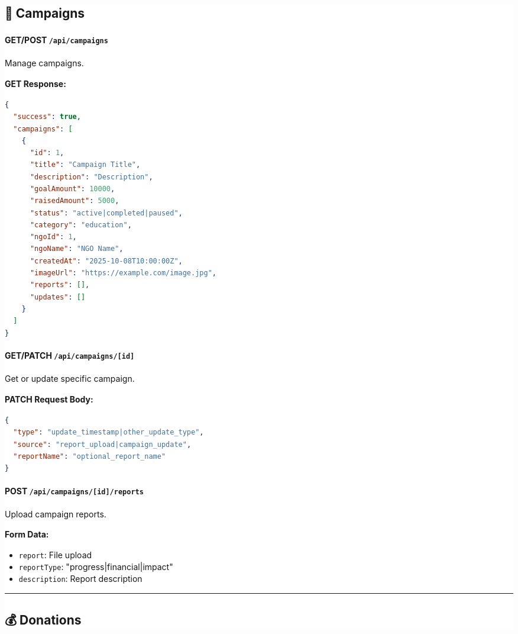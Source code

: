 
## 🎯 Campaigns

#### GET/POST `/api/campaigns`
Manage campaigns.

**GET Response:**
```json
{
  "success": true,
  "campaigns": [
    {
      "id": 1,
      "title": "Campaign Title",
      "description": "Description",
      "goalAmount": 10000,
      "raisedAmount": 5000,
      "status": "active|completed|paused",
      "category": "education",
      "ngoId": 1,
      "ngoName": "NGO Name",
      "createdAt": "2025-10-08T10:00:00Z",
      "imageUrl": "https://example.com/image.jpg",
      "reports": [],
      "updates": []
    }
  ]
}
```

#### GET/PATCH `/api/campaigns/[id]`
Get or update specific campaign.

**PATCH Request Body:**
```json
{
  "type": "update_timestamp|other_update_type",
  "source": "report_upload|campaign_update",
  "reportName": "optional_report_name"
}
```

#### POST `/api/campaigns/[id]/reports`
Upload campaign reports.

**Form Data:**
- `report`: File upload
- `reportType`: "progress|financial|impact"
- `description`: Report description

---

## 💰 Donations
